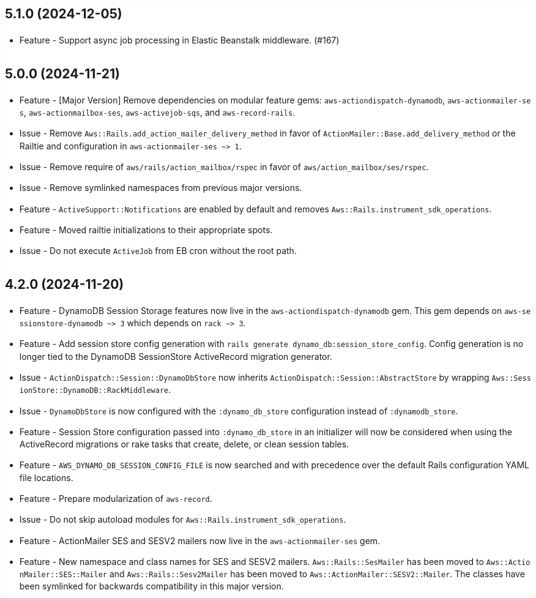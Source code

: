 5.1.0 (2024-12-05)
------------------

* Feature - Support async job processing in Elastic Beanstalk middleware. (#167)

5.0.0 (2024-11-21)
------------------

* Feature - [Major Version] Remove dependencies on modular feature gems: `aws-actiondispatch-dynamodb`, `aws-actionmailer-ses`, `aws-actionmailbox-ses`, `aws-activejob-sqs`, and `aws-record-rails`.

* Issue - Remove `Aws::Rails.add_action_mailer_delivery_method` in favor of `ActionMailer::Base.add_delivery_method` or the Railtie and configuration in `aws-actionmailer-ses ~> 1`.

* Issue - Remove require of `aws/rails/action_mailbox/rspec` in favor of `aws/action_mailbox/ses/rspec`.

* Issue - Remove symlinked namespaces from previous major versions.

* Feature - `ActiveSupport::Notifications` are enabled by default and removes `Aws::Rails.instrument_sdk_operations`.

* Feature - Moved railtie initializations to their appropriate spots.

* Issue - Do not execute `ActiveJob` from EB cron without the root path.

4.2.0 (2024-11-20)
------------------

* Feature - DynamoDB Session Storage features now live in the `aws-actiondispatch-dynamodb` gem. This gem depends on `aws-sessionstore-dynamodb ~> 3` which depends on `rack ~> 3`.

* Feature - Add session store config generation with `rails generate dynamo_db:session_store_config`. Config generation is no longer tied to the DynamoDB SessionStore ActiveRecord migration generator.

* Issue - `ActionDispatch::Session::DynamoDbStore` now inherits `ActionDispatch::Session::AbstractStore` by wrapping `Aws::SessionStore::DynamoDB::RackMiddleware`.

* Issue - `DynamoDbStore` is now configured with the `:dynamo_db_store` configuration instead of `:dynamodb_store`.

* Feature - Session Store configuration passed into `:dynamo_db_store` in an initializer will now be considered when using the ActiveRecord migrations or rake tasks that create, delete, or clean session tables.

* Feature - `AWS_DYNAMO_DB_SESSION_CONFIG_FILE` is now searched and with precedence over the default Rails configuration YAML file locations.

* Feature - Prepare modularization of `aws-record`.

* Issue - Do not skip autoload modules for `Aws::Rails.instrument_sdk_operations`.

* Feature - ActionMailer SES and SESV2 mailers now live in the `aws-actionmailer-ses` gem.

* Feature - New namespace and class names for SES and SESV2 mailers. `Aws::Rails::SesMailer` has been moved to `Aws::ActionMailer::SES::Mailer` and `Aws::Rails::Sesv2Mailer` has been moved to `Aws::ActionMailer::SESV2::Mailer`. The classes have been symlinked for backwards compatibility in this major version.

